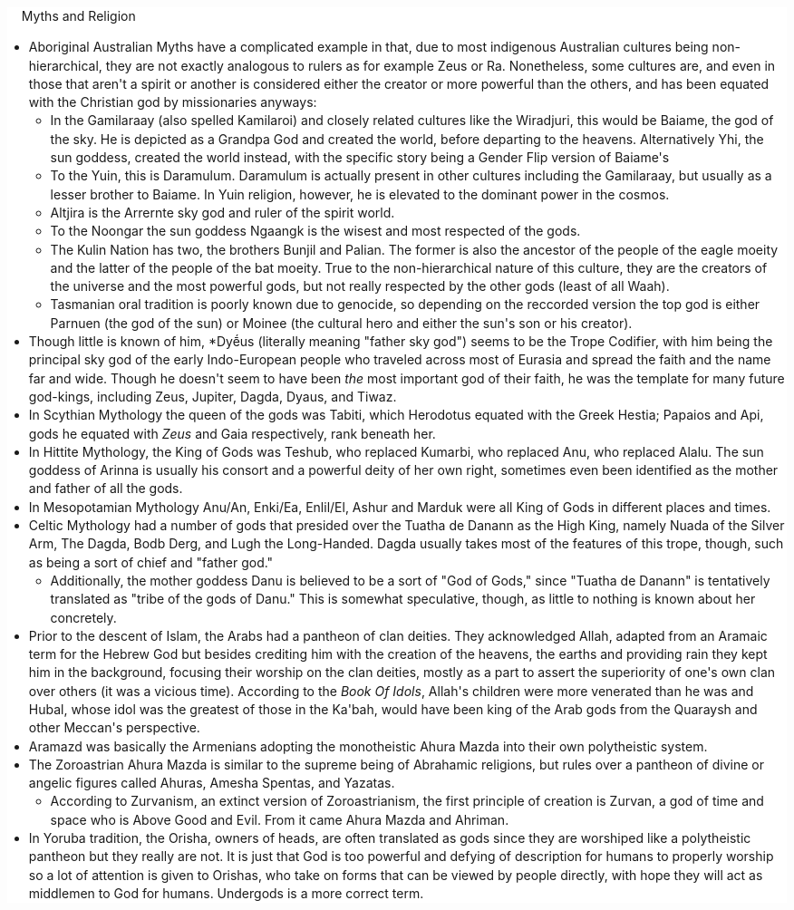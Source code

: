     Myths and Religion 

-   Aboriginal Australian Myths have a complicated example in that, due to most indigenous Australian cultures being non-hierarchical, they are not exactly analogous to rulers as for example Zeus or Ra. Nonetheless, some cultures are, and even in those that aren't a spirit or another is considered either the creator or more powerful than the others, and has been equated with the Christian god by missionaries anyways:
    -   In the Gamilaraay (also spelled Kamilaroi) and closely related cultures like the Wiradjuri, this would be Baiame, the god of the sky. He is depicted as a Grandpa God and created the world, before departing to the heavens. Alternatively Yhi, the sun goddess, created the world instead, with the specific story being a Gender Flip version of Baiame's
    -   To the Yuin, this is Daramulum. Daramulum is actually present in other cultures including the Gamilaraay, but usually as a lesser brother to Baiame. In Yuin religion, however, he is elevated to the dominant power in the cosmos.
    -   Altjira is the Arrernte sky god and ruler of the spirit world.
    -   To the Noongar the sun goddess Ngaangk is the wisest and most respected of the gods.
    -   The Kulin Nation has two, the brothers Bunjil and Palian. The former is also the ancestor of the people of the eagle moeity and the latter of the people of the bat moeity. True to the non-hierarchical nature of this culture, they are the creators of the universe and the most powerful gods, but not really respected by the other gods (least of all Waah).
    -   Tasmanian oral tradition is poorly known due to genocide, so depending on the reccorded version the top god is either Parnuen (the god of the sun) or Moinee (the cultural hero and either the sun's son or his creator).
-   Though little is known of him, \*Dyḗus (literally meaning "father sky god") seems to be the Trope Codifier, with him being the principal sky god of the early Indo-European people who traveled across most of Eurasia and spread the faith and the name far and wide. Though he doesn't seem to have been _the_ most important god of their faith, he was the template for many future god-kings, including Zeus, Jupiter, Dagda, Dyaus, and Tiwaz.
-   In Scythian Mythology the queen of the gods was Tabiti, which Herodotus equated with the Greek Hestia; Papaios and Api, gods he equated with _Zeus_ and Gaia respectively, rank beneath her.
-   In Hittite Mythology, the King of Gods was Teshub, who replaced Kumarbi, who replaced Anu, who replaced Alalu. The sun goddess of Arinna is usually his consort and a powerful deity of her own right, sometimes even been identified as the mother and father of all the gods.
-   In Mesopotamian Mythology Anu/An, Enki/Ea, Enlil/El, Ashur and Marduk were all King of Gods in different places and times.
-   Celtic Mythology had a number of gods that presided over the Tuatha de Danann as the High King, namely Nuada of the Silver Arm, The Dagda, Bodb Derg, and Lugh the Long-Handed. Dagda usually takes most of the features of this trope, though, such as being a sort of chief and "father god."
    -   Additionally, the mother goddess Danu is believed to be a sort of "God of Gods," since "Tuatha de Danann" is tentatively translated as "tribe of the gods of Danu." This is somewhat speculative, though, as little to nothing is known about her concretely.
-   Prior to the descent of Islam, the Arabs had a pantheon of clan deities. They acknowledged Allah, adapted from an Aramaic term for the Hebrew God but besides crediting him with the creation of the heavens, the earths and providing rain they kept him in the background, focusing their worship on the clan deities, mostly as a part to assert the superiority of one's own clan over others (it was a vicious time). According to the _Book Of Idols_, Allah's children were more venerated than he was and Hubal, whose idol was the greatest of those in the Ka'bah, would have been king of the Arab gods from the Quaraysh and other Meccan's perspective.
-   Aramazd was basically the Armenians adopting the monotheistic Ahura Mazda into their own polytheistic system.
-   The Zoroastrian Ahura Mazda is similar to the supreme being of Abrahamic religions, but rules over a pantheon of divine or angelic figures called Ahuras, Amesha Spentas, and Yazatas.
    -   According to Zurvanism, an extinct version of Zoroastrianism, the first principle of creation is Zurvan, a god of time and space who is Above Good and Evil. From it came Ahura Mazda and Ahriman.
-   In Yoruba tradition, the Orisha, owners of heads, are often translated as gods since they are worshiped like a polytheistic pantheon but they really are not. It is just that God is too powerful and defying of description for humans to properly worship so a lot of attention is given to Orishas, who take on forms that can be viewed by people directly, with hope they will act as middlemen to God for humans. Undergods is a more correct term.